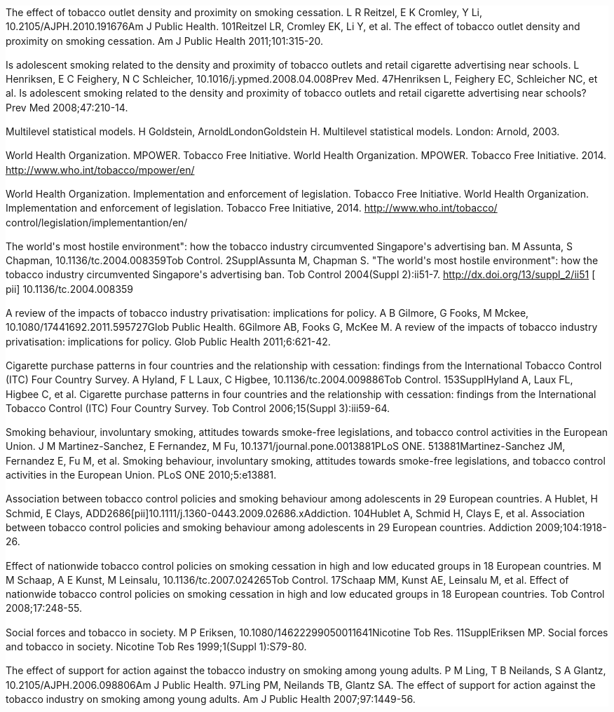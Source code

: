 The effect of tobacco outlet density and proximity on smoking cessation. L R Reitzel, E K Cromley, Y Li, 10.2105/AJPH.2010.191676Am J Public Health. 101Reitzel LR, Cromley EK, Li Y, et al. The effect of tobacco outlet density and proximity on smoking cessation. Am J Public Health 2011;101:315-20.

Is adolescent smoking related to the density and proximity of tobacco outlets and retail cigarette advertising near schools. L Henriksen, E C Feighery, N C Schleicher, 10.1016/j.ypmed.2008.04.008Prev Med. 47Henriksen L, Feighery EC, Schleicher NC, et al. Is adolescent smoking related to the density and proximity of tobacco outlets and retail cigarette advertising near schools? Prev Med 2008;47:210-14.

Multilevel statistical models. H Goldstein, ArnoldLondonGoldstein H. Multilevel statistical models. London: Arnold, 2003.

World Health Organization. MPOWER. Tobacco Free Initiative. World Health Organization. MPOWER. Tobacco Free Initiative. 2014. http://www.who.int/tobacco/mpower/en/

World Health Organization. Implementation and enforcement of legislation. Tobacco Free Initiative. World Health Organization. Implementation and enforcement of legislation. Tobacco Free Initiative, 2014. http://www.who.int/tobacco/ control/legislation/implementantion/en/

The world's most hostile environment": how the tobacco industry circumvented Singapore's advertising ban. M Assunta, S Chapman, 10.1136/tc.2004.008359Tob Control. 2SupplAssunta M, Chapman S. "The world's most hostile environment": how the tobacco industry circumvented Singapore's advertising ban. Tob Control 2004(Suppl 2):ii51-7. http://dx.doi.org/13/suppl_2/ii51 [ pii] 10.1136/tc.2004.008359

A review of the impacts of tobacco industry privatisation: implications for policy. A B Gilmore, G Fooks, M Mckee, 10.1080/17441692.2011.595727Glob Public Health. 6Gilmore AB, Fooks G, McKee M. A review of the impacts of tobacco industry privatisation: implications for policy. Glob Public Health 2011;6:621-42.

Cigarette purchase patterns in four countries and the relationship with cessation: findings from the International Tobacco Control (ITC) Four Country Survey. A Hyland, F L Laux, C Higbee, 10.1136/tc.2004.009886Tob Control. 153SupplHyland A, Laux FL, Higbee C, et al. Cigarette purchase patterns in four countries and the relationship with cessation: findings from the International Tobacco Control (ITC) Four Country Survey. Tob Control 2006;15(Suppl 3):iii59-64.

Smoking behaviour, involuntary smoking, attitudes towards smoke-free legislations, and tobacco control activities in the European Union. J M Martinez-Sanchez, E Fernandez, M Fu, 10.1371/journal.pone.0013881PLoS ONE. 513881Martinez-Sanchez JM, Fernandez E, Fu M, et al. Smoking behaviour, involuntary smoking, attitudes towards smoke-free legislations, and tobacco control activities in the European Union. PLoS ONE 2010;5:e13881.

Association between tobacco control policies and smoking behaviour among adolescents in 29 European countries. A Hublet, H Schmid, E Clays, ADD2686[pii]10.1111/j.1360-0443.2009.02686.xAddiction. 104Hublet A, Schmid H, Clays E, et al. Association between tobacco control policies and smoking behaviour among adolescents in 29 European countries. Addiction 2009;104:1918-26.

Effect of nationwide tobacco control policies on smoking cessation in high and low educated groups in 18 European countries. M M Schaap, A E Kunst, M Leinsalu, 10.1136/tc.2007.024265Tob Control. 17Schaap MM, Kunst AE, Leinsalu M, et al. Effect of nationwide tobacco control policies on smoking cessation in high and low educated groups in 18 European countries. Tob Control 2008;17:248-55.

Social forces and tobacco in society. M P Eriksen, 10.1080/14622299050011641Nicotine Tob Res. 11SupplEriksen MP. Social forces and tobacco in society. Nicotine Tob Res 1999;1(Suppl 1):S79-80.

The effect of support for action against the tobacco industry on smoking among young adults. P M Ling, T B Neilands, S A Glantz, 10.2105/AJPH.2006.098806Am J Public Health. 97Ling PM, Neilands TB, Glantz SA. The effect of support for action against the tobacco industry on smoking among young adults. Am J Public Health 2007;97:1449-56.

